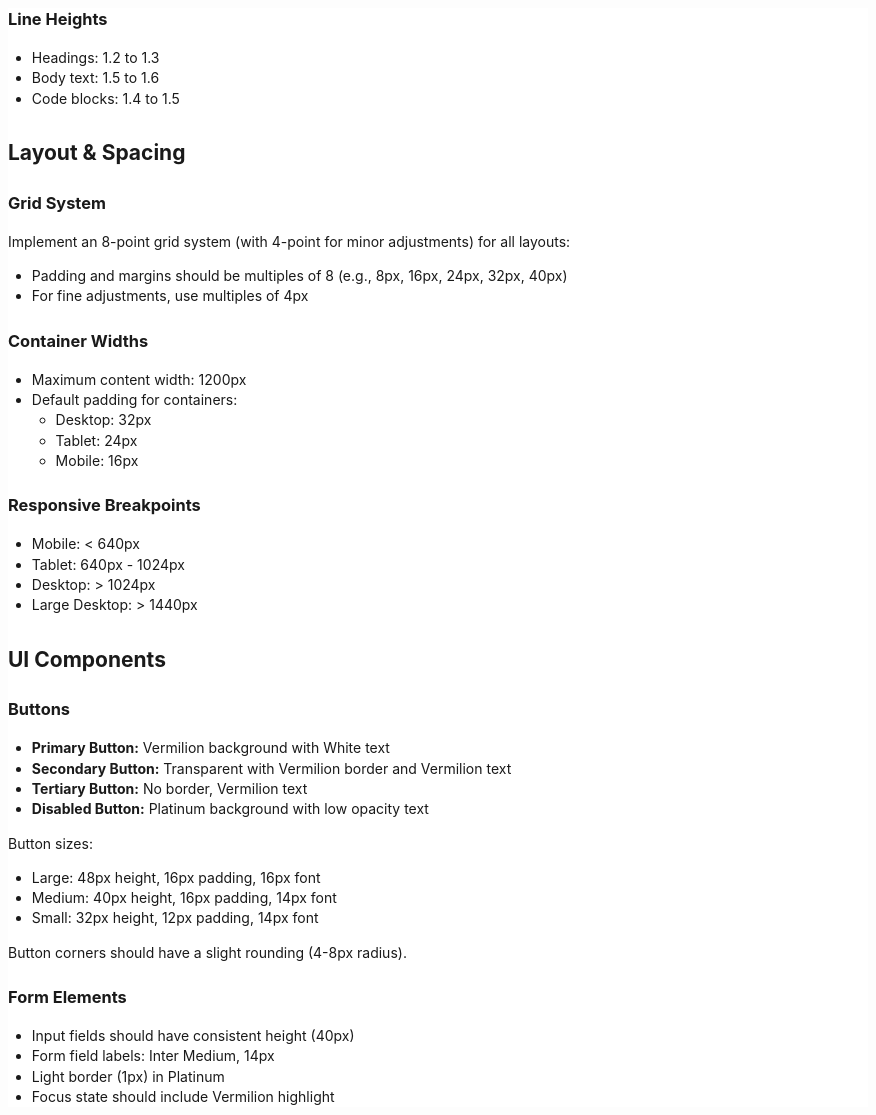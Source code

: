 ### Line Heights

- Headings: 1.2 to 1.3
- Body text: 1.5 to 1.6
- Code blocks: 1.4 to 1.5

## Layout & Spacing

### Grid System

Implement an 8-point grid system (with 4-point for minor adjustments) for all layouts:
- Padding and margins should be multiples of 8 (e.g., 8px, 16px, 24px, 32px, 40px)
- For fine adjustments, use multiples of 4px

### Container Widths

- Maximum content width: 1200px
- Default padding for containers:
  - Desktop: 32px
  - Tablet: 24px
  - Mobile: 16px

### Responsive Breakpoints

- Mobile: < 640px
- Tablet: 640px - 1024px
- Desktop: > 1024px
- Large Desktop: > 1440px

## UI Components

### Buttons

- **Primary Button:** Vermilion background with White text
- **Secondary Button:** Transparent with Vermilion border and Vermilion text
- **Tertiary Button:** No border, Vermilion text
- **Disabled Button:** Platinum background with low opacity text

Button sizes:
- Large: 48px height, 16px padding, 16px font
- Medium: 40px height, 16px padding, 14px font
- Small: 32px height, 12px padding, 14px font

Button corners should have a slight rounding (4-8px radius).

### Form Elements

- Input fields should have consistent height (40px)
- Form field labels: Inter Medium, 14px
- Light border (1px) in Platinum
- Focus state should include Vermilion highlight
